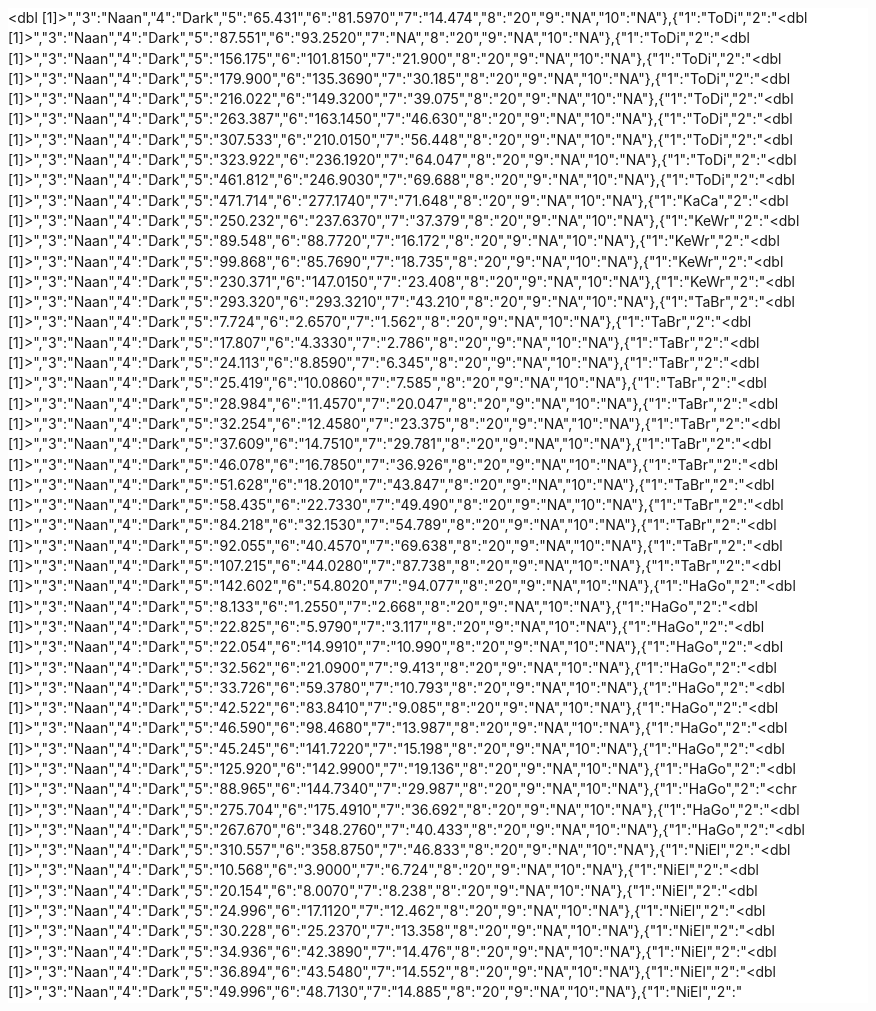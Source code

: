 <dbl [1]>","3":"Naan","4":"Dark","5":"65.431","6":"81.5970","7":"14.474","8":"20","9":"NA","10":"NA"},{"1":"ToDi","2":"<dbl [1]>","3":"Naan","4":"Dark","5":"87.551","6":"93.2520","7":"NA","8":"20","9":"NA","10":"NA"},{"1":"ToDi","2":"<dbl [1]>","3":"Naan","4":"Dark","5":"156.175","6":"101.8150","7":"21.900","8":"20","9":"NA","10":"NA"},{"1":"ToDi","2":"<dbl [1]>","3":"Naan","4":"Dark","5":"179.900","6":"135.3690","7":"30.185","8":"20","9":"NA","10":"NA"},{"1":"ToDi","2":"<dbl [1]>","3":"Naan","4":"Dark","5":"216.022","6":"149.3200","7":"39.075","8":"20","9":"NA","10":"NA"},{"1":"ToDi","2":"<dbl [1]>","3":"Naan","4":"Dark","5":"263.387","6":"163.1450","7":"46.630","8":"20","9":"NA","10":"NA"},{"1":"ToDi","2":"<dbl [1]>","3":"Naan","4":"Dark","5":"307.533","6":"210.0150","7":"56.448","8":"20","9":"NA","10":"NA"},{"1":"ToDi","2":"<dbl [1]>","3":"Naan","4":"Dark","5":"323.922","6":"236.1920","7":"64.047","8":"20","9":"NA","10":"NA"},{"1":"ToDi","2":"<dbl [1]>","3":"Naan","4":"Dark","5":"461.812","6":"246.9030","7":"69.688","8":"20","9":"NA","10":"NA"},{"1":"ToDi","2":"<dbl [1]>","3":"Naan","4":"Dark","5":"471.714","6":"277.1740","7":"71.648","8":"20","9":"NA","10":"NA"},{"1":"KaCa","2":"<dbl [1]>","3":"Naan","4":"Dark","5":"250.232","6":"237.6370","7":"37.379","8":"20","9":"NA","10":"NA"},{"1":"KeWr","2":"<dbl [1]>","3":"Naan","4":"Dark","5":"89.548","6":"88.7720","7":"16.172","8":"20","9":"NA","10":"NA"},{"1":"KeWr","2":"<dbl [1]>","3":"Naan","4":"Dark","5":"99.868","6":"85.7690","7":"18.735","8":"20","9":"NA","10":"NA"},{"1":"KeWr","2":"<dbl [1]>","3":"Naan","4":"Dark","5":"230.371","6":"147.0150","7":"23.408","8":"20","9":"NA","10":"NA"},{"1":"KeWr","2":"<dbl [1]>","3":"Naan","4":"Dark","5":"293.320","6":"293.3210","7":"43.210","8":"20","9":"NA","10":"NA"},{"1":"TaBr","2":"<dbl [1]>","3":"Naan","4":"Dark","5":"7.724","6":"2.6570","7":"1.562","8":"20","9":"NA","10":"NA"},{"1":"TaBr","2":"<dbl [1]>","3":"Naan","4":"Dark","5":"17.807","6":"4.3330","7":"2.786","8":"20","9":"NA","10":"NA"},{"1":"TaBr","2":"<dbl [1]>","3":"Naan","4":"Dark","5":"24.113","6":"8.8590","7":"6.345","8":"20","9":"NA","10":"NA"},{"1":"TaBr","2":"<dbl [1]>","3":"Naan","4":"Dark","5":"25.419","6":"10.0860","7":"7.585","8":"20","9":"NA","10":"NA"},{"1":"TaBr","2":"<dbl [1]>","3":"Naan","4":"Dark","5":"28.984","6":"11.4570","7":"20.047","8":"20","9":"NA","10":"NA"},{"1":"TaBr","2":"<dbl [1]>","3":"Naan","4":"Dark","5":"32.254","6":"12.4580","7":"23.375","8":"20","9":"NA","10":"NA"},{"1":"TaBr","2":"<dbl [1]>","3":"Naan","4":"Dark","5":"37.609","6":"14.7510","7":"29.781","8":"20","9":"NA","10":"NA"},{"1":"TaBr","2":"<dbl [1]>","3":"Naan","4":"Dark","5":"46.078","6":"16.7850","7":"36.926","8":"20","9":"NA","10":"NA"},{"1":"TaBr","2":"<dbl [1]>","3":"Naan","4":"Dark","5":"51.628","6":"18.2010","7":"43.847","8":"20","9":"NA","10":"NA"},{"1":"TaBr","2":"<dbl [1]>","3":"Naan","4":"Dark","5":"58.435","6":"22.7330","7":"49.490","8":"20","9":"NA","10":"NA"},{"1":"TaBr","2":"<dbl [1]>","3":"Naan","4":"Dark","5":"84.218","6":"32.1530","7":"54.789","8":"20","9":"NA","10":"NA"},{"1":"TaBr","2":"<dbl [1]>","3":"Naan","4":"Dark","5":"92.055","6":"40.4570","7":"69.638","8":"20","9":"NA","10":"NA"},{"1":"TaBr","2":"<dbl [1]>","3":"Naan","4":"Dark","5":"107.215","6":"44.0280","7":"87.738","8":"20","9":"NA","10":"NA"},{"1":"TaBr","2":"<dbl [1]>","3":"Naan","4":"Dark","5":"142.602","6":"54.8020","7":"94.077","8":"20","9":"NA","10":"NA"},{"1":"HaGo","2":"<dbl [1]>","3":"Naan","4":"Dark","5":"8.133","6":"1.2550","7":"2.668","8":"20","9":"NA","10":"NA"},{"1":"HaGo","2":"<dbl [1]>","3":"Naan","4":"Dark","5":"22.825","6":"5.9790","7":"3.117","8":"20","9":"NA","10":"NA"},{"1":"HaGo","2":"<dbl [1]>","3":"Naan","4":"Dark","5":"22.054","6":"14.9910","7":"10.990","8":"20","9":"NA","10":"NA"},{"1":"HaGo","2":"<dbl [1]>","3":"Naan","4":"Dark","5":"32.562","6":"21.0900","7":"9.413","8":"20","9":"NA","10":"NA"},{"1":"HaGo","2":"<dbl [1]>","3":"Naan","4":"Dark","5":"33.726","6":"59.3780","7":"10.793","8":"20","9":"NA","10":"NA"},{"1":"HaGo","2":"<dbl [1]>","3":"Naan","4":"Dark","5":"42.522","6":"83.8410","7":"9.085","8":"20","9":"NA","10":"NA"},{"1":"HaGo","2":"<dbl [1]>","3":"Naan","4":"Dark","5":"46.590","6":"98.4680","7":"13.987","8":"20","9":"NA","10":"NA"},{"1":"HaGo","2":"<dbl [1]>","3":"Naan","4":"Dark","5":"45.245","6":"141.7220","7":"15.198","8":"20","9":"NA","10":"NA"},{"1":"HaGo","2":"<dbl [1]>","3":"Naan","4":"Dark","5":"125.920","6":"142.9900","7":"19.136","8":"20","9":"NA","10":"NA"},{"1":"HaGo","2":"<dbl [1]>","3":"Naan","4":"Dark","5":"88.965","6":"144.7340","7":"29.987","8":"20","9":"NA","10":"NA"},{"1":"HaGo","2":"<chr [1]>","3":"Naan","4":"Dark","5":"275.704","6":"175.4910","7":"36.692","8":"20","9":"NA","10":"NA"},{"1":"HaGo","2":"<dbl [1]>","3":"Naan","4":"Dark","5":"267.670","6":"348.2760","7":"40.433","8":"20","9":"NA","10":"NA"},{"1":"HaGo","2":"<dbl [1]>","3":"Naan","4":"Dark","5":"310.557","6":"358.8750","7":"46.833","8":"20","9":"NA","10":"NA"},{"1":"NiEl","2":"<dbl [1]>","3":"Naan","4":"Dark","5":"10.568","6":"3.9000","7":"6.724","8":"20","9":"NA","10":"NA"},{"1":"NiEl","2":"<dbl [1]>","3":"Naan","4":"Dark","5":"20.154","6":"8.0070","7":"8.238","8":"20","9":"NA","10":"NA"},{"1":"NiEl","2":"<dbl [1]>","3":"Naan","4":"Dark","5":"24.996","6":"17.1120","7":"12.462","8":"20","9":"NA","10":"NA"},{"1":"NiEl","2":"<dbl [1]>","3":"Naan","4":"Dark","5":"30.228","6":"25.2370","7":"13.358","8":"20","9":"NA","10":"NA"},{"1":"NiEl","2":"<dbl [1]>","3":"Naan","4":"Dark","5":"34.936","6":"42.3890","7":"14.476","8":"20","9":"NA","10":"NA"},{"1":"NiEl","2":"<dbl [1]>","3":"Naan","4":"Dark","5":"36.894","6":"43.5480","7":"14.552","8":"20","9":"NA","10":"NA"},{"1":"NiEl","2":"<dbl [1]>","3":"Naan","4":"Dark","5":"49.996","6":"48.7130","7":"14.885","8":"20","9":"NA","10":"NA"},{"1":"NiEl","2":"